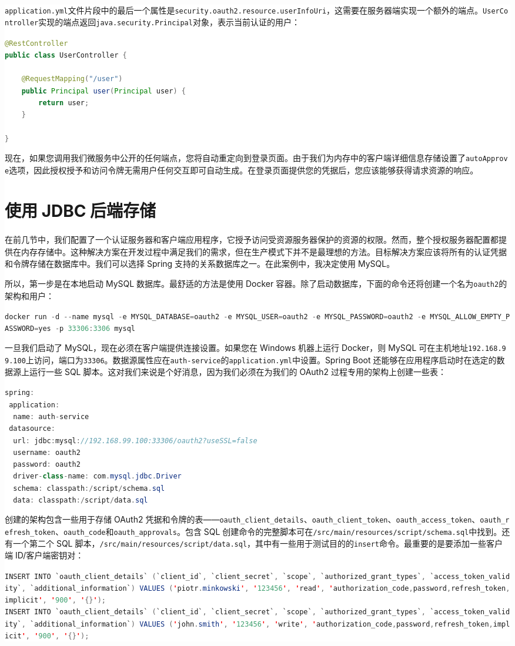 `application.yml`文件片段中的最后一个属性是`security.oauth2.resource.userInfoUri`，这需要在服务器端实现一个额外的端点。`UserController`实现的端点返回`java.security.Principal`对象，表示当前认证的用户：

```java
@RestController
public class UserController {

    @RequestMapping("/user")
    public Principal user(Principal user) {
        return user;
    }

}
```

现在，如果您调用我们微服务中公开的任何端点，您将自动重定向到登录页面。由于我们为内存中的客户端详细信息存储设置了`autoApprove`选项，因此授权授予和访问令牌无需用户任何交互即可自动生成。在登录页面提供您的凭据后，您应该能够获得请求资源的响应。

# 使用 JDBC 后端存储

在前几节中，我们配置了一个认证服务器和客户端应用程序，它授予访问受资源服务器保护的资源的权限。然而，整个授权服务器配置都提供在内存存储中。这种解决方案在开发过程中满足我们的需求，但在生产模式下并不是最理想的方法。目标解决方案应该将所有的认证凭据和令牌存储在数据库中。我们可以选择 Spring 支持的关系数据库之一。在此案例中，我决定使用 MySQL。

所以，第一步是在本地启动 MySQL 数据库。最舒适的方法是使用 Docker 容器。除了启动数据库，下面的命令还将创建一个名为`oauth2`的架构和用户：

```java
docker run -d --name mysql -e MYSQL_DATABASE=oauth2 -e MYSQL_USER=oauth2 -e MYSQL_PASSWORD=oauth2 -e MYSQL_ALLOW_EMPTY_PASSWORD=yes -p 33306:3306 mysql
```

一旦我们启动了 MySQL，现在必须在客户端提供连接设置。如果您在 Windows 机器上运行 Docker，则 MySQL 可在主机地址`192.168.99.100`上访问，端口为`33306`。数据源属性应在`auth-service`的`application.yml`中设置。Spring Boot 还能够在应用程序启动时在选定的数据源上运行一些 SQL 脚本。这对我们来说是个好消息，因为我们必须在为我们的 OAuth2 过程专用的架构上创建一些表：

```java
spring:
 application:
  name: auth-service
 datasource:
  url: jdbc:mysql://192.168.99.100:33306/oauth2?useSSL=false
  username: oauth2
  password: oauth2
  driver-class-name: com.mysql.jdbc.Driver
  schema: classpath:/script/schema.sql
  data: classpath:/script/data.sql
```

创建的架构包含一些用于存储 OAuth2 凭据和令牌的表——`oauth_client_details`、`oauth_client_token`、`oauth_access_token`、`oauth_refresh_token`、`oauth_code`和`oauth_approvals`。包含 SQL 创建命令的完整脚本可在`/src/main/resources/script/schema.sql`中找到。还有一个第二个 SQL 脚本，`/src/main/resources/script/data.sql`，其中有一些用于测试目的的`insert`命令。最重要的是要添加一些客户端 ID/客户端密钥对：

```java
INSERT INTO `oauth_client_details` (`client_id`, `client_secret`, `scope`, `authorized_grant_types`, `access_token_validity`, `additional_information`) VALUES ('piotr.minkowski', '123456', 'read', 'authorization_code,password,refresh_token,implicit', '900', '{}');
INSERT INTO `oauth_client_details` (`client_id`, `client_secret`, `scope`, `authorized_grant_types`, `access_token_validity`, `additional_information`) VALUES ('john.smith', '123456', 'write', 'authorization_code,password,refresh_token,implicit', '900', '{}');
```
